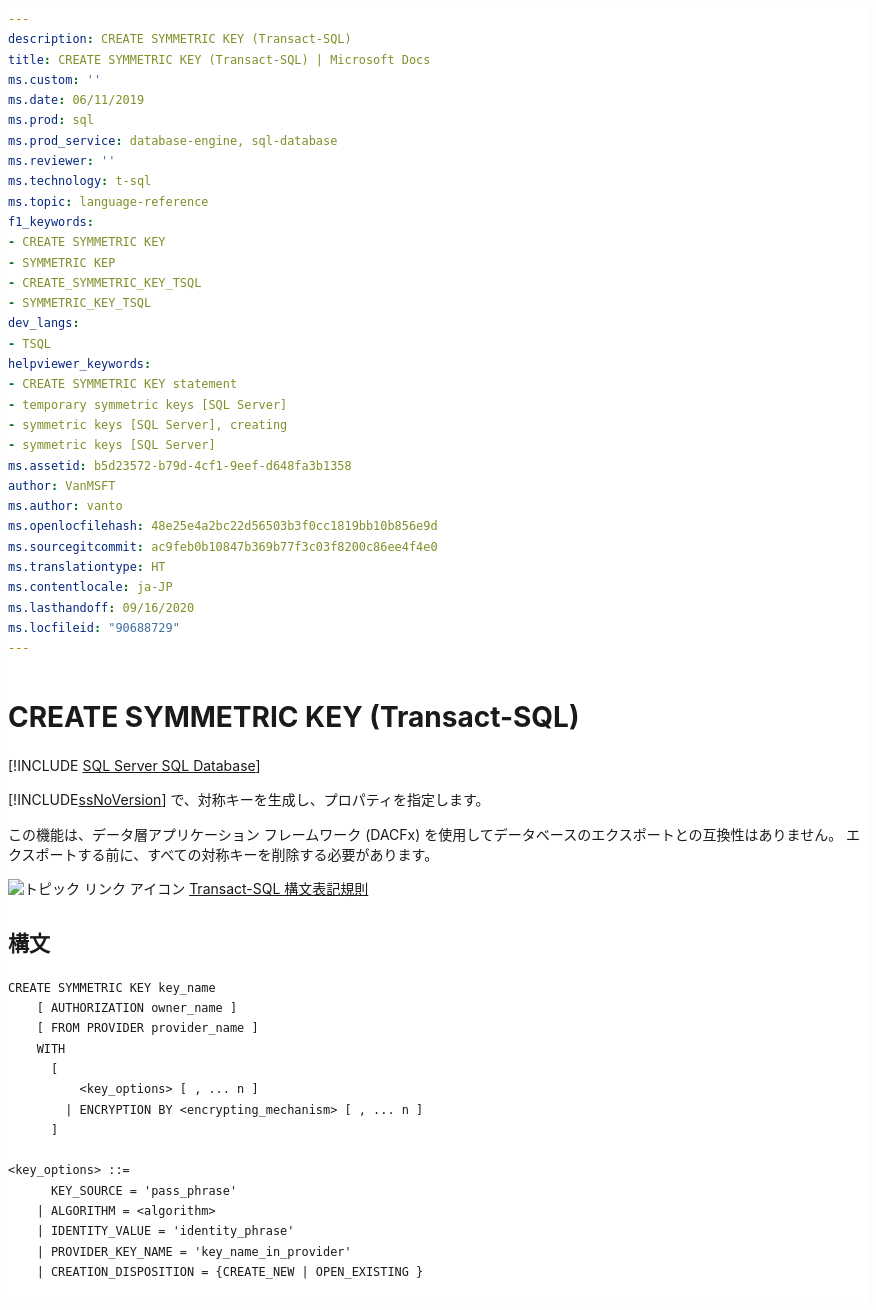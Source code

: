 ```yaml
---
description: CREATE SYMMETRIC KEY (Transact-SQL)
title: CREATE SYMMETRIC KEY (Transact-SQL) | Microsoft Docs
ms.custom: ''
ms.date: 06/11/2019
ms.prod: sql
ms.prod_service: database-engine, sql-database
ms.reviewer: ''
ms.technology: t-sql
ms.topic: language-reference
f1_keywords:
- CREATE SYMMETRIC KEY
- SYMMETRIC KEP
- CREATE_SYMMETRIC_KEY_TSQL
- SYMMETRIC_KEY_TSQL
dev_langs:
- TSQL
helpviewer_keywords:
- CREATE SYMMETRIC KEY statement
- temporary symmetric keys [SQL Server]
- symmetric keys [SQL Server], creating
- symmetric keys [SQL Server]
ms.assetid: b5d23572-b79d-4cf1-9eef-d648fa3b1358
author: VanMSFT
ms.author: vanto
ms.openlocfilehash: 48e25e4a2bc22d56503b3f0cc1819bb10b856e9d
ms.sourcegitcommit: ac9feb0b10847b369b77f3c03f8200c86ee4f4e0
ms.translationtype: HT
ms.contentlocale: ja-JP
ms.lasthandoff: 09/16/2020
ms.locfileid: "90688729"
---
```

# <a name="create-symmetric-key-transact-sql"></a>CREATE SYMMETRIC KEY (Transact-SQL)
[!INCLUDE [SQL Server SQL Database](../../includes/applies-to-version/sql-asdb.md)]

  [!INCLUDE[ssNoVersion](../../includes/ssnoversion-md.md)] で、対称キーを生成し、プロパティを指定します。  
  
 この機能は、データ層アプリケーション フレームワーク (DACFx) を使用してデータベースのエクスポートとの互換性はありません。 エクスポートする前に、すべての対称キーを削除する必要があります。  
  
 ![トピック リンク アイコン](../../database-engine/configure-windows/media/topic-link.gif "トピック リンク アイコン") [Transact-SQL 構文表記規則](../../t-sql/language-elements/transact-sql-syntax-conventions-transact-sql.md)  
  
## <a name="syntax"></a>構文  
  
```syntaxsql
CREATE SYMMETRIC KEY key_name   
    [ AUTHORIZATION owner_name ]  
    [ FROM PROVIDER provider_name ]  
    WITH 
      [
          <key_options> [ , ... n ]  
        | ENCRYPTION BY <encrypting_mechanism> [ , ... n ] 
      ]
  
<key_options> ::=  
      KEY_SOURCE = 'pass_phrase'  
    | ALGORITHM = <algorithm>  
    | IDENTITY_VALUE = 'identity_phrase'  
    | PROVIDER_KEY_NAME = 'key_name_in_provider'   
    | CREATION_DISPOSITION = {CREATE_NEW | OPEN_EXISTING }  
  
```